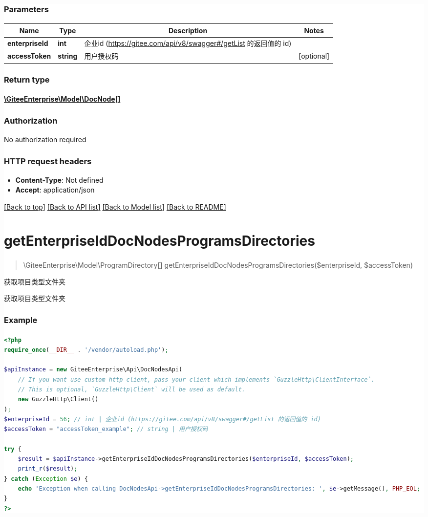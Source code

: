 ### Parameters

Name | Type | Description  | Notes
------------- | ------------- | ------------- | -------------
 **enterpriseId** | **int**| 企业id (https://gitee.com/api/v8/swagger#/getList 的返回值的 id) |
 **accessToken** | **string**| 用户授权码 | [optional]

### Return type

[**\GiteeEnterprise\Model\DocNode[]**](../Model/DocNode.md)

### Authorization

No authorization required

### HTTP request headers

 - **Content-Type**: Not defined
 - **Accept**: application/json

[[Back to top]](#) [[Back to API list]](../../README.md#documentation-for-api-endpoints) [[Back to Model list]](../../README.md#documentation-for-models) [[Back to README]](../../README.md)

# **getEnterpriseIdDocNodesProgramsDirectories**
> \GiteeEnterprise\Model\ProgramDirectory[] getEnterpriseIdDocNodesProgramsDirectories($enterpriseId, $accessToken)

获取项目类型文件夹

获取项目类型文件夹

### Example
```php
<?php
require_once(__DIR__ . '/vendor/autoload.php');

$apiInstance = new GiteeEnterprise\Api\DocNodesApi(
    // If you want use custom http client, pass your client which implements `GuzzleHttp\ClientInterface`.
    // This is optional, `GuzzleHttp\Client` will be used as default.
    new GuzzleHttp\Client()
);
$enterpriseId = 56; // int | 企业id (https://gitee.com/api/v8/swagger#/getList 的返回值的 id)
$accessToken = "accessToken_example"; // string | 用户授权码

try {
    $result = $apiInstance->getEnterpriseIdDocNodesProgramsDirectories($enterpriseId, $accessToken);
    print_r($result);
} catch (Exception $e) {
    echo 'Exception when calling DocNodesApi->getEnterpriseIdDocNodesProgramsDirectories: ', $e->getMessage(), PHP_EOL;
}
?>
```
